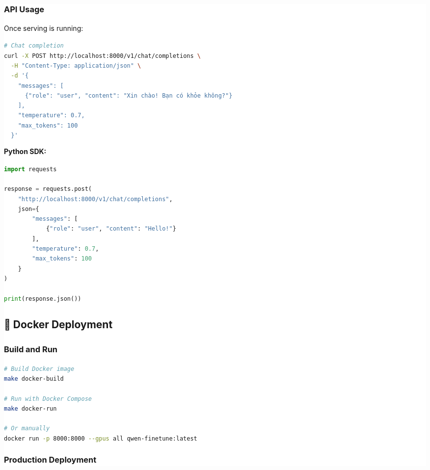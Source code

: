 ### API Usage

Once serving is running:

```bash
# Chat completion
curl -X POST http://localhost:8000/v1/chat/completions \
  -H "Content-Type: application/json" \
  -d '{
    "messages": [
      {"role": "user", "content": "Xin chào! Bạn có khỏe không?"}
    ],
    "temperature": 0.7,
    "max_tokens": 100
  }'
```

**Python SDK:**

```python
import requests

response = requests.post(
    "http://localhost:8000/v1/chat/completions",
    json={
        "messages": [
            {"role": "user", "content": "Hello!"}
        ],
        "temperature": 0.7,
        "max_tokens": 100
    }
)

print(response.json())
```

## 🐳 Docker Deployment

### Build and Run

```bash
# Build Docker image
make docker-build

# Run with Docker Compose
make docker-run

# Or manually
docker run -p 8000:8000 --gpus all qwen-finetune:latest
```

### Production Deployment
